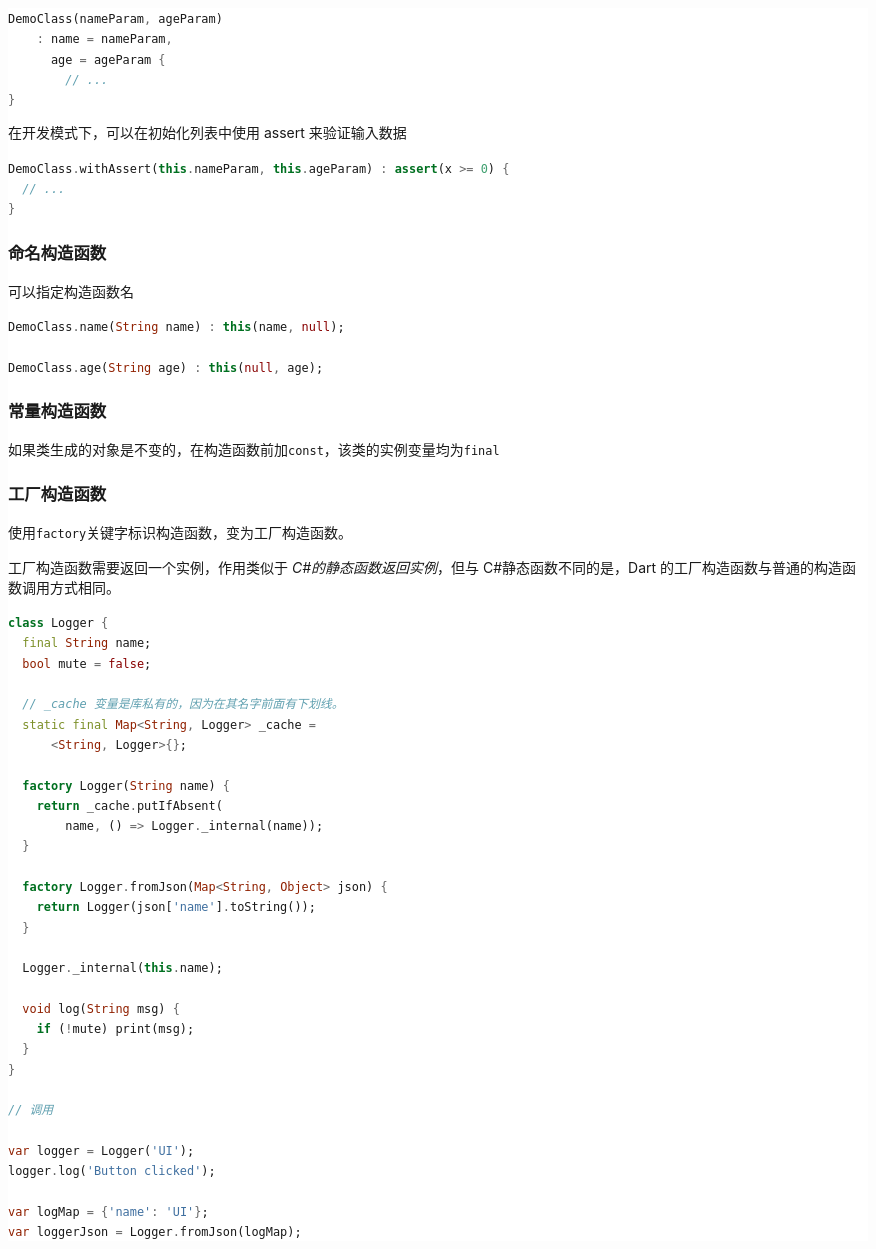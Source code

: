 ```dart
DemoClass(nameParam, ageParam)
    : name = nameParam,
      age = ageParam {
        // ...
}
```

在开发模式下，可以在初始化列表中使用 assert 来验证输入数据

```dart
DemoClass.withAssert(this.nameParam, this.ageParam) : assert(x >= 0) {
  // ...
}
```

### 命名构造函数

可以指定构造函数名

```dart
DemoClass.name(String name) : this(name, null);

DemoClass.age(String age) : this(null, age);
```

### 常量构造函数

如果类生成的对象是不变的，在构造函数前加`const`，该类的实例变量均为`final`

### 工厂构造函数

使用`factory`关键字标识构造函数，变为工厂构造函数。

工厂构造函数需要返回一个实例，作用类似于 _C#的静态函数返回实例_，但与 C#静态函数不同的是，Dart 的工厂构造函数与普通的构造函数调用方式相同。

```dart
class Logger {
  final String name;
  bool mute = false;

  // _cache 变量是库私有的，因为在其名字前面有下划线。
  static final Map<String, Logger> _cache =
      <String, Logger>{};

  factory Logger(String name) {
    return _cache.putIfAbsent(
        name, () => Logger._internal(name));
  }

  factory Logger.fromJson(Map<String, Object> json) {
    return Logger(json['name'].toString());
  }

  Logger._internal(this.name);

  void log(String msg) {
    if (!mute) print(msg);
  }
}

// 调用

var logger = Logger('UI');
logger.log('Button clicked');

var logMap = {'name': 'UI'};
var loggerJson = Logger.fromJson(logMap);
```